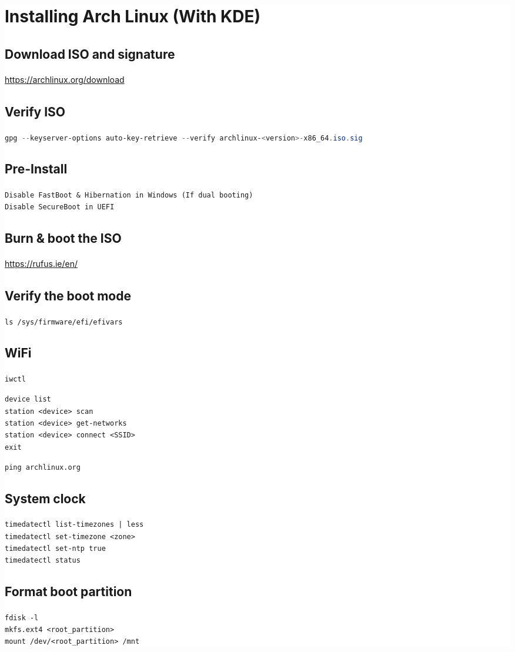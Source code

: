 # Installing Arch Linux (With KDE)

## Download ISO and signature 
https://archlinux.org/download

## Verify ISO
```powershell
gpg --keyserver-options auto-key-retrieve --verify archlinux-<version>-x86_64.iso.sig
```

## Pre-Install
```text
Disable FastBoot & Hibernation in Windows (If dual booting)
Disable SecureBoot in UEFI
```

## Burn & boot the ISO
https://rufus.ie/en/

## Verify the boot mode
```shell
ls /sys/firmware/efi/efivars
```

## WiFi
`iwctl`

```text
device list
station <device> scan
station <device> get-networks
station <device> connect <SSID>
exit
```

`ping archlinux.org`


## System clock
```shell
timedatectl list-timezones | less
timedatectl set-timezone <zone>
timedatectl set-ntp true
timedatectl status
```

## Format boot partition
```shell
fdisk -l
mkfs.ext4 <root_partition>
mount /dev/<root_partition> /mnt
```
